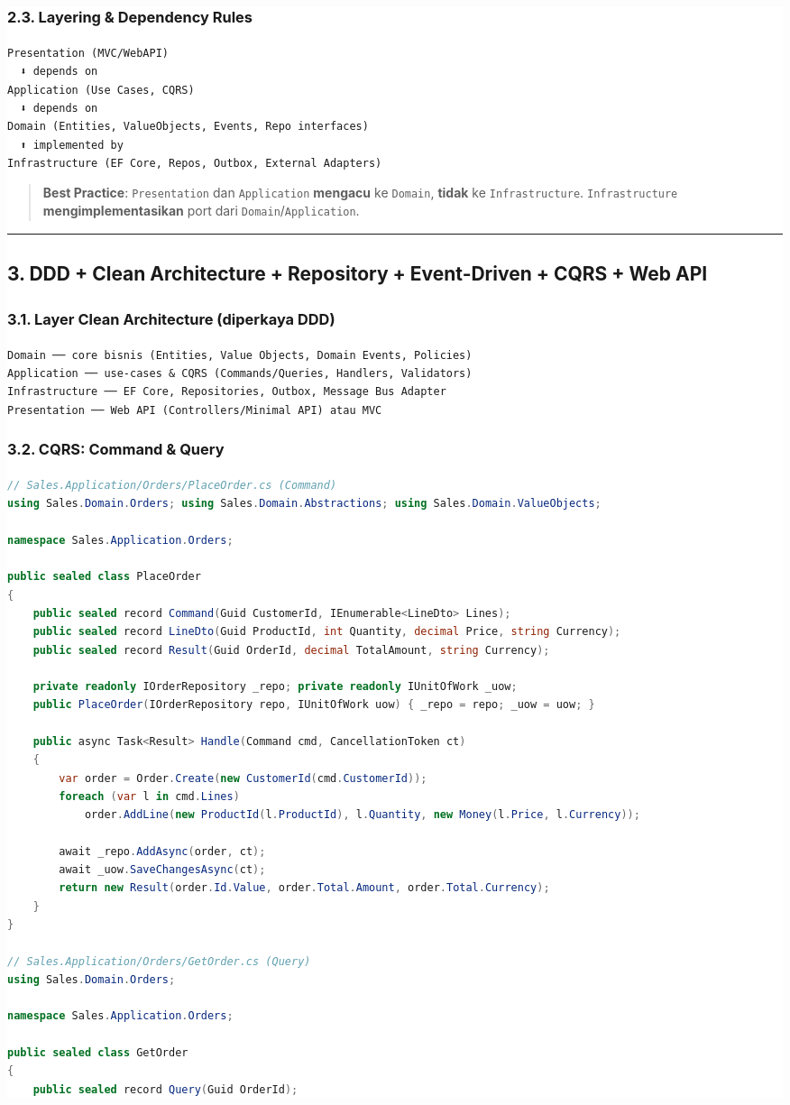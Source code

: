 ### 2.3. Layering & Dependency Rules

```
Presentation (MVC/WebAPI)
  ⬇ depends on
Application (Use Cases, CQRS)
  ⬇ depends on
Domain (Entities, ValueObjects, Events, Repo interfaces)
  ⬆ implemented by
Infrastructure (EF Core, Repos, Outbox, External Adapters)
```

> **Best Practice**: `Presentation` dan `Application` **mengacu** ke `Domain`, **tidak** ke `Infrastructure`. `Infrastructure` **mengimplementasikan** port dari `Domain`/`Application`.

---

## 3. DDD + Clean Architecture + Repository + Event-Driven + CQRS + Web API

### 3.1. Layer Clean Architecture (diperkaya DDD)
```
Domain ── core bisnis (Entities, Value Objects, Domain Events, Policies)
Application ── use-cases & CQRS (Commands/Queries, Handlers, Validators)
Infrastructure ── EF Core, Repositories, Outbox, Message Bus Adapter
Presentation ── Web API (Controllers/Minimal API) atau MVC
```

### 3.2. CQRS: Command & Query
```csharp
// Sales.Application/Orders/PlaceOrder.cs (Command)
using Sales.Domain.Orders; using Sales.Domain.Abstractions; using Sales.Domain.ValueObjects;

namespace Sales.Application.Orders;

public sealed class PlaceOrder
{
    public sealed record Command(Guid CustomerId, IEnumerable<LineDto> Lines);
    public sealed record LineDto(Guid ProductId, int Quantity, decimal Price, string Currency);
    public sealed record Result(Guid OrderId, decimal TotalAmount, string Currency);

    private readonly IOrderRepository _repo; private readonly IUnitOfWork _uow;
    public PlaceOrder(IOrderRepository repo, IUnitOfWork uow) { _repo = repo; _uow = uow; }

    public async Task<Result> Handle(Command cmd, CancellationToken ct)
    {
        var order = Order.Create(new CustomerId(cmd.CustomerId));
        foreach (var l in cmd.Lines)
            order.AddLine(new ProductId(l.ProductId), l.Quantity, new Money(l.Price, l.Currency));

        await _repo.AddAsync(order, ct);
        await _uow.SaveChangesAsync(ct);
        return new Result(order.Id.Value, order.Total.Amount, order.Total.Currency);
    }
}

// Sales.Application/Orders/GetOrder.cs (Query)
using Sales.Domain.Orders;

namespace Sales.Application.Orders;

public sealed class GetOrder
{
    public sealed record Query(Guid OrderId);
```